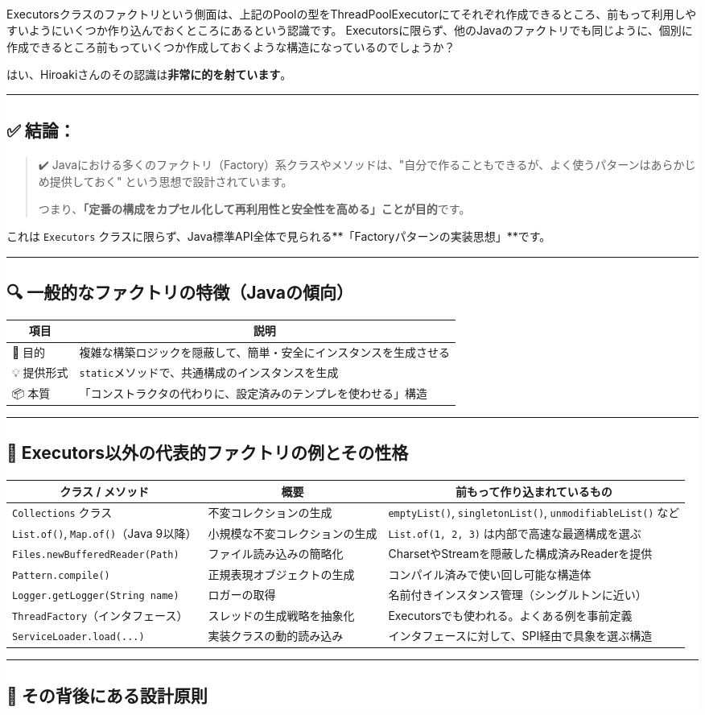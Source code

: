 Executorsクラスのファクトリという側面は、上記のPoolの型をThreadPoolExecutorにてそれぞれ作成できるところ、前もって利用しやすいようにいくつか作り込んでおくところにあるという認識です。
Executorsに限らず、他のJavaのファクトリでも同じように、個別に作成できるところ前もっていくつか作成しておくような構造になっているのでしょうか？

はい、Hiroakiさんのその認識は**非常に的を射ています**。

---

## ✅ 結論：

> ✔️ Javaにおける多くのファクトリ（Factory）系クラスやメソッドは、"自分で作ることもできるが、よく使うパターンはあらかじめ提供しておく" という思想で設計されています。
> 
> 
> つまり、**「定番の構成をカプセル化して再利用性と安全性を高める」ことが目的**です。
> 

これは `Executors` クラスに限らず、Java標準API全体で見られる**「Factoryパターンの実装思想」**です。

---

## 🔍 一般的なファクトリの特徴（Javaの傾向）

| 項目 | 説明 |
| --- | --- |
| 🎯 目的 | 複雑な構築ロジックを隠蔽して、簡単・安全にインスタンスを生成させる |
| 💡 提供形式 | `static`メソッドで、共通構成のインスタンスを生成 |
| 📦 本質 | 「コンストラクタの代わりに、設定済みのテンプレを使わせる」構造 |

---

## 🔸 Executors以外の代表的ファクトリの例とその性格

| クラス / メソッド | 概要 | 前もって作り込まれているもの |
| --- | --- | --- |
| `Collections` クラス | 不変コレクションの生成 | `emptyList()`, `singletonList()`, `unmodifiableList()` など |
| `List.of()`, `Map.of()`（Java 9以降） | 小規模な不変コレクションの生成 | `List.of(1, 2, 3)` は内部で高速な最適構成を選ぶ |
| `Files.newBufferedReader(Path)` | ファイル読み込みの簡略化 | CharsetやStreamを隠蔽した構成済みReaderを提供 |
| `Pattern.compile()` | 正規表現オブジェクトの生成 | コンパイル済みで使い回し可能な構造体 |
| `Logger.getLogger(String name)` | ロガーの取得 | 名前付きインスタンス管理（シングルトンに近い） |
| `ThreadFactory`（インタフェース） | スレッドの生成戦略を抽象化 | Executorsでも使われる。よくある例を事前定義 |
| `ServiceLoader.load(...)` | 実装クラスの動的読み込み | インタフェースに対して、SPI経由で具象を選ぶ構造 |

---

## 🧠 その背後にある設計原則
